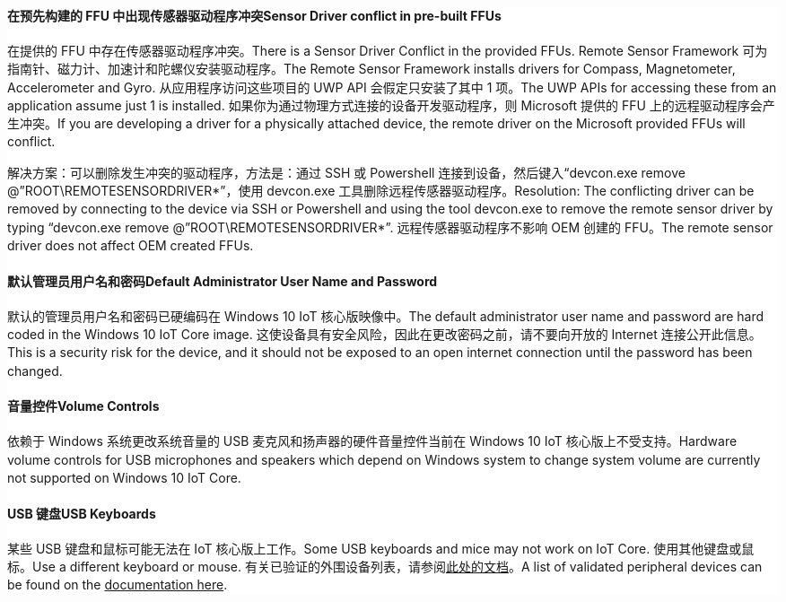 
#### <a name="sensor-driver-conflict-in-pre-built-ffus"></a><span data-ttu-id="398c7-230">在预先构建的 FFU 中出现传感器驱动程序冲突</span><span class="sxs-lookup"><span data-stu-id="398c7-230">Sensor Driver conflict in pre-built FFUs</span></span> 
<span data-ttu-id="398c7-231">在提供的 FFU 中存在传感器驱动程序冲突。</span><span class="sxs-lookup"><span data-stu-id="398c7-231">There is a Sensor Driver Conflict in the provided FFUs.</span></span> <span data-ttu-id="398c7-232">Remote Sensor Framework 可为指南针、磁力计、加速计和陀螺仪安装驱动程序。</span><span class="sxs-lookup"><span data-stu-id="398c7-232">The Remote Sensor Framework installs drivers for Compass, Magnetometer, Accelerometer and Gyro.</span></span> <span data-ttu-id="398c7-233">从应用程序访问这些项目的 UWP API 会假定只安装了其中 1 项。</span><span class="sxs-lookup"><span data-stu-id="398c7-233">The UWP APIs for accessing these from an application assume just 1 is installed.</span></span> <span data-ttu-id="398c7-234">如果你为通过物理方式连接的设备开发驱动程序，则 Microsoft 提供的 FFU 上的远程驱动程序会产生冲突。</span><span class="sxs-lookup"><span data-stu-id="398c7-234">If you are developing a driver for a physically attached device, the remote driver on the Microsoft provided FFUs will conflict.</span></span>

<span data-ttu-id="398c7-235">解决方案：可以删除发生冲突的驱动程序，方法是：通过 SSH 或 Powershell 连接到设备，然后键入“devcon.exe remove @”ROOT\REMOTESENSORDRIVER\*”，使用 devcon.exe 工具删除远程传感器驱动程序。</span><span class="sxs-lookup"><span data-stu-id="398c7-235">Resolution: The conflicting driver can be removed by connecting to the device via SSH or Powershell and using the tool devcon.exe to remove the remote sensor driver by typing “devcon.exe remove @”ROOT\REMOTESENSORDRIVER\*”.</span></span> <span data-ttu-id="398c7-236">远程传感器驱动程序不影响 OEM 创建的 FFU。</span><span class="sxs-lookup"><span data-stu-id="398c7-236">The remote sensor driver does not affect OEM created FFUs.</span></span>


#### <a name="default-administrator-user-name-and-password"></a><span data-ttu-id="398c7-237">默认管理员用户名和密码</span><span class="sxs-lookup"><span data-stu-id="398c7-237">Default Administrator User Name and Password</span></span>
<span data-ttu-id="398c7-238">默认的管理员用户名和密码已硬编码在 Windows 10 IoT 核心版映像中。</span><span class="sxs-lookup"><span data-stu-id="398c7-238">The default administrator user name and password are hard coded in the Windows 10 IoT Core image.</span></span> <span data-ttu-id="398c7-239">这使设备具有安全风险，因此在更改密码之前，请不要向开放的 Internet 连接公开此信息。</span><span class="sxs-lookup"><span data-stu-id="398c7-239">This is a security risk for the device, and it should not be exposed to an open internet connection until the password has been changed.</span></span>

#### <a name="volume-controls"></a><span data-ttu-id="398c7-240">音量控件</span><span class="sxs-lookup"><span data-stu-id="398c7-240">Volume Controls</span></span>
<span data-ttu-id="398c7-241">依赖于 Windows 系统更改系统音量的 USB 麦克风和扬声器的硬件音量控件当前在 Windows 10 IoT 核心版上不受支持。</span><span class="sxs-lookup"><span data-stu-id="398c7-241">Hardware volume controls for USB microphones and speakers which depend on Windows system to change system volume are currently not supported on Windows 10 IoT Core.</span></span> 

#### <a name="usb-keyboards"></a><span data-ttu-id="398c7-242">USB 键盘</span><span class="sxs-lookup"><span data-stu-id="398c7-242">USB Keyboards</span></span>  
<span data-ttu-id="398c7-243">某些 USB 键盘和鼠标可能无法在 IoT 核心版上工作。</span><span class="sxs-lookup"><span data-stu-id="398c7-243">Some USB keyboards and mice may not work on IoT Core.</span></span> <span data-ttu-id="398c7-244">使用其他键盘或鼠标。</span><span class="sxs-lookup"><span data-stu-id="398c7-244">Use a different keyboard or mouse.</span></span> <span data-ttu-id="398c7-245">有关已验证的外围设备列表，请参阅[此处的文档](../../learn-about-hardware/HardwareCompatList.md)。</span><span class="sxs-lookup"><span data-stu-id="398c7-245">A list of validated peripheral devices can be found on the [documentation here](../../learn-about-hardware/HardwareCompatList.md).</span></span>
